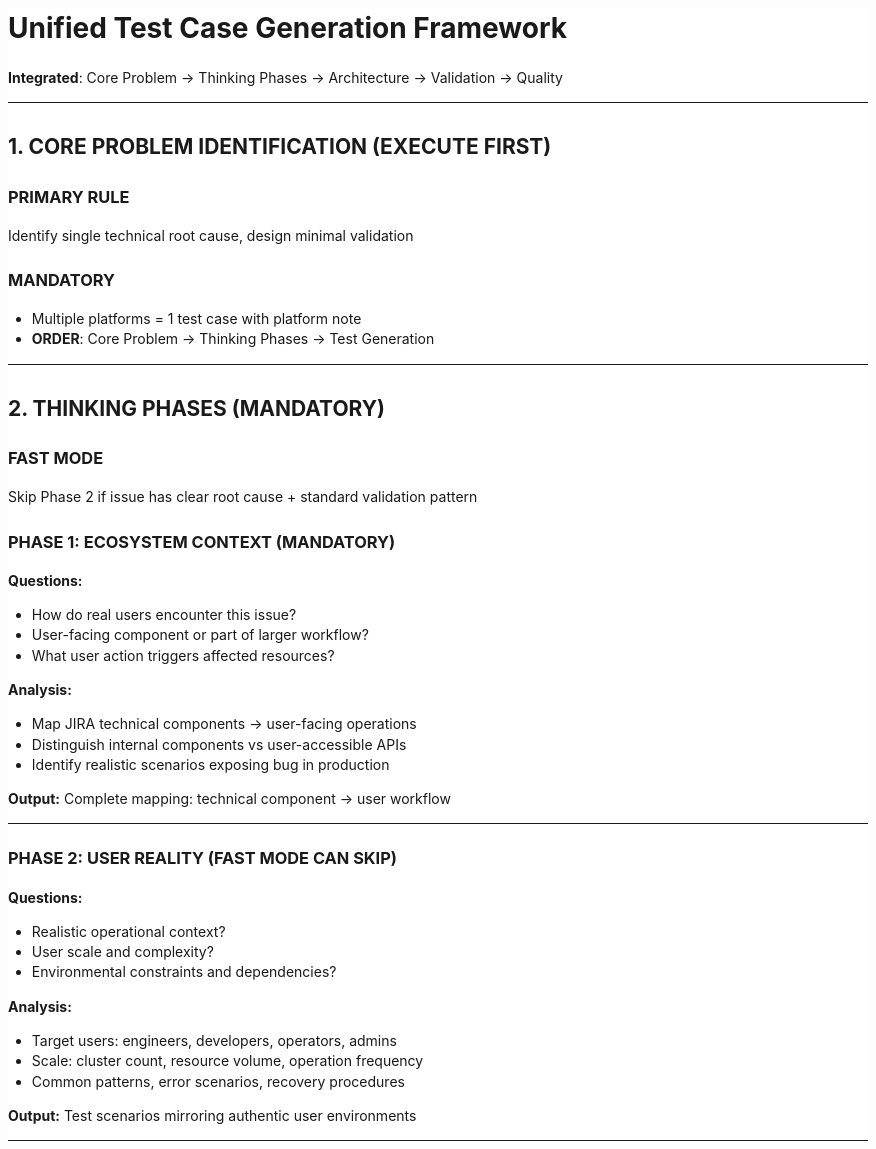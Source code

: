 # Unified Test Case Generation Framework

**Integrated**: Core Problem → Thinking Phases → Architecture → Validation → Quality

---

## 1. CORE PROBLEM IDENTIFICATION (EXECUTE FIRST)

### PRIMARY RULE
Identify single technical root cause, design minimal validation

### MANDATORY
- Multiple platforms = 1 test case with platform note
- **ORDER**: Core Problem → Thinking Phases → Test Generation

---

## 2. THINKING PHASES (MANDATORY)

### FAST MODE
Skip Phase 2 if issue has clear root cause + standard validation pattern

### PHASE 1: ECOSYSTEM CONTEXT (MANDATORY)

**Questions:**
- How do real users encounter this issue?
- User-facing component or part of larger workflow?
- What user action triggers affected resources?

**Analysis:**
- Map JIRA technical components → user-facing operations
- Distinguish internal components vs user-accessible APIs
- Identify realistic scenarios exposing bug in production

**Output:** Complete mapping: technical component → user workflow

---

### PHASE 2: USER REALITY (FAST MODE CAN SKIP)

**Questions:**
- Realistic operational context?
- User scale and complexity?
- Environmental constraints and dependencies?

**Analysis:**
- Target users: engineers, developers, operators, admins
- Scale: cluster count, resource volume, operation frequency
- Common patterns, error scenarios, recovery procedures

**Output:** Test scenarios mirroring authentic user environments

---